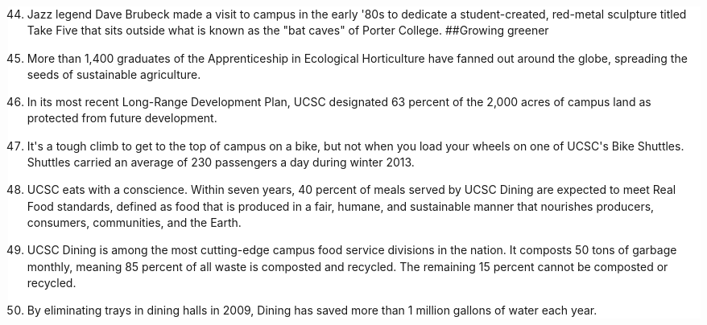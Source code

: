 44. <a name="44"></a>Jazz legend Dave Brubeck made a visit to campus in the early '80s to dedicate a student-created, red-metal sculpture titled Take Five that sits outside what is known as the "bat caves" of Porter College.
##Growing greener

45. <a name="45"></a>More than 1,400 graduates of the Apprenticeship in Ecological Horticulture have fanned out around the globe, spreading the seeds of sustainable agriculture.
46. <a name="46"></a>In its most recent Long-Range Development Plan, UCSC designated 63 percent of the 2,000 acres of campus land as protected from future development.
47. <a name="47"></a>It's a tough climb to get to the top of campus on a bike, but not when you load your wheels on one of UCSC's Bike Shuttles. Shuttles carried an average of 230 passengers a day during winter 2013.
48. <a name="48"></a>UCSC eats with a conscience. Within seven years, 40 percent of meals served by UCSC Dining are expected to meet Real Food standards, defined as food that is produced in a fair, humane, and sustainable manner that nourishes producers, consumers, communities, and the Earth.
49. <a name="49"></a>UCSC Dining is among the most cutting-edge campus food service divisions in the nation. It composts 50 tons of garbage monthly, meaning 85 percent of all waste is composted and recycled. The remaining 15 percent cannot be composted or recycled.
50. <a name="50"></a>By eliminating trays in dining halls in 2009, Dining has saved more than 1 million gallons of water each year.